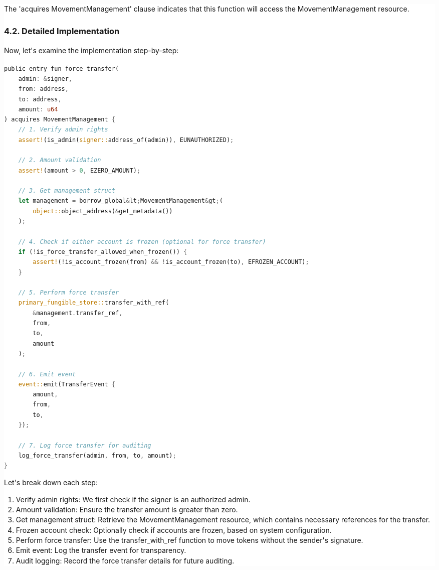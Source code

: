 The 'acquires MovementManagement' clause indicates that this function will access the MovementManagement resource.

### 4.2. Detailed Implementation

Now, let's examine the implementation step-by-step:

```rust
public entry fun force_transfer(
    admin: &signer,
    from: address,
    to: address,
    amount: u64
) acquires MovementManagement {
    // 1. Verify admin rights
    assert!(is_admin(signer::address_of(admin)), EUNAUTHORIZED);

    // 2. Amount validation
    assert!(amount > 0, EZERO_AMOUNT);

    // 3. Get management struct
    let management = borrow_global&lt;MovementManagement&gt;(
        object::object_address(&get_metadata())
    );

    // 4. Check if either account is frozen (optional for force transfer)
    if (!is_force_transfer_allowed_when_frozen()) {
        assert!(!is_account_frozen(from) && !is_account_frozen(to), EFROZEN_ACCOUNT);
    }

    // 5. Perform force transfer
    primary_fungible_store::transfer_with_ref(
        &management.transfer_ref,
        from,
        to,
        amount
    );

    // 6. Emit event
    event::emit(TransferEvent {
        amount,
        from,
        to,
    });

    // 7. Log force transfer for auditing
    log_force_transfer(admin, from, to, amount);
}
```

Let's break down each step:

1. Verify admin rights: We first check if the signer is an authorized admin.
2. Amount validation: Ensure the transfer amount is greater than zero.
3. Get management struct: Retrieve the MovementManagement resource, which contains necessary references for the transfer.
4. Frozen account check: Optionally check if accounts are frozen, based on system configuration.
5. Perform force transfer: Use the transfer_with_ref function to move tokens without the sender's signature.
6. Emit event: Log the transfer event for transparency.
7. Audit logging: Record the force transfer details for future auditing.
